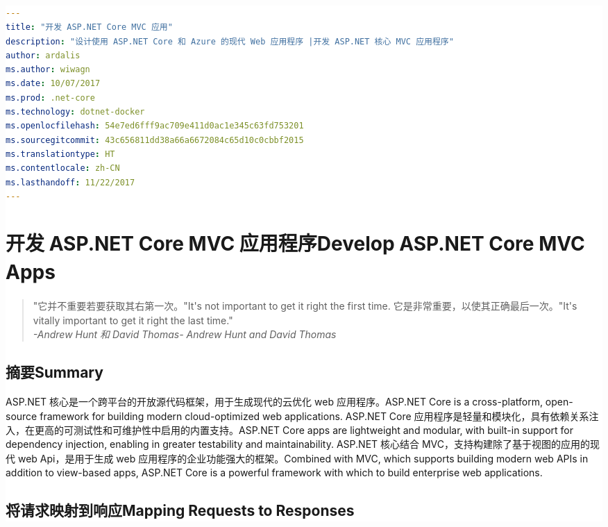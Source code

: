 ```yaml
---
title: "开发 ASP.NET Core MVC 应用"
description: "设计使用 ASP.NET Core 和 Azure 的现代 Web 应用程序 |开发 ASP.NET 核心 MVC 应用程序"
author: ardalis
ms.author: wiwagn
ms.date: 10/07/2017
ms.prod: .net-core
ms.technology: dotnet-docker
ms.openlocfilehash: 54e7ed6fff9ac709e411d0ac1e345c63fd753201
ms.sourcegitcommit: 43c656811dd38a66a6672084c65d10c0cbbf2015
ms.translationtype: HT
ms.contentlocale: zh-CN
ms.lasthandoff: 11/22/2017
---
```

# <a name="develop-aspnet-core-mvc-apps"></a><span data-ttu-id="b2ea6-103">开发 ASP.NET Core MVC 应用程序</span><span class="sxs-lookup"><span data-stu-id="b2ea6-103">Develop ASP.NET Core MVC Apps</span></span>

> <span data-ttu-id="b2ea6-104">"它并不重要若要获取其右第一次。</span><span class="sxs-lookup"><span data-stu-id="b2ea6-104">"It's not important to get it right the first time.</span></span> <span data-ttu-id="b2ea6-105">它是非常重要，以使其正确最后一次。"</span><span class="sxs-lookup"><span data-stu-id="b2ea6-105">It's vitally important to get it right the last time."</span></span>  
> <span data-ttu-id="b2ea6-106">_-Andrew Hunt 和 David Thomas_</span><span class="sxs-lookup"><span data-stu-id="b2ea6-106">_- Andrew Hunt and David Thomas_</span></span>

## <a name="summary"></a><span data-ttu-id="b2ea6-107">摘要</span><span class="sxs-lookup"><span data-stu-id="b2ea6-107">Summary</span></span>

<span data-ttu-id="b2ea6-108">ASP.NET 核心是一个跨平台的开放源代码框架，用于生成现代的云优化 web 应用程序。</span><span class="sxs-lookup"><span data-stu-id="b2ea6-108">ASP.NET Core is a cross-platform, open-source framework for building modern cloud-optimized web applications.</span></span> <span data-ttu-id="b2ea6-109">ASP.NET Core 应用程序是轻量和模块化，具有依赖关系注入，在更高的可测试性和可维护性中启用的内置支持。</span><span class="sxs-lookup"><span data-stu-id="b2ea6-109">ASP.NET Core apps are lightweight and modular, with built-in support for dependency injection, enabling in greater testability and maintainability.</span></span> <span data-ttu-id="b2ea6-110">ASP.NET 核心结合 MVC，支持构建除了基于视图的应用的现代 web Api，是用于生成 web 应用程序的企业功能强大的框架。</span><span class="sxs-lookup"><span data-stu-id="b2ea6-110">Combined with MVC, which supports building modern web APIs in addition to view-based apps, ASP.NET Core is a powerful framework with which to build enterprise web applications.</span></span>

## <a name="mapping-requests-to-responses"></a><span data-ttu-id="b2ea6-111">将请求映射到响应</span><span class="sxs-lookup"><span data-stu-id="b2ea6-111">Mapping Requests to Responses</span></span>
